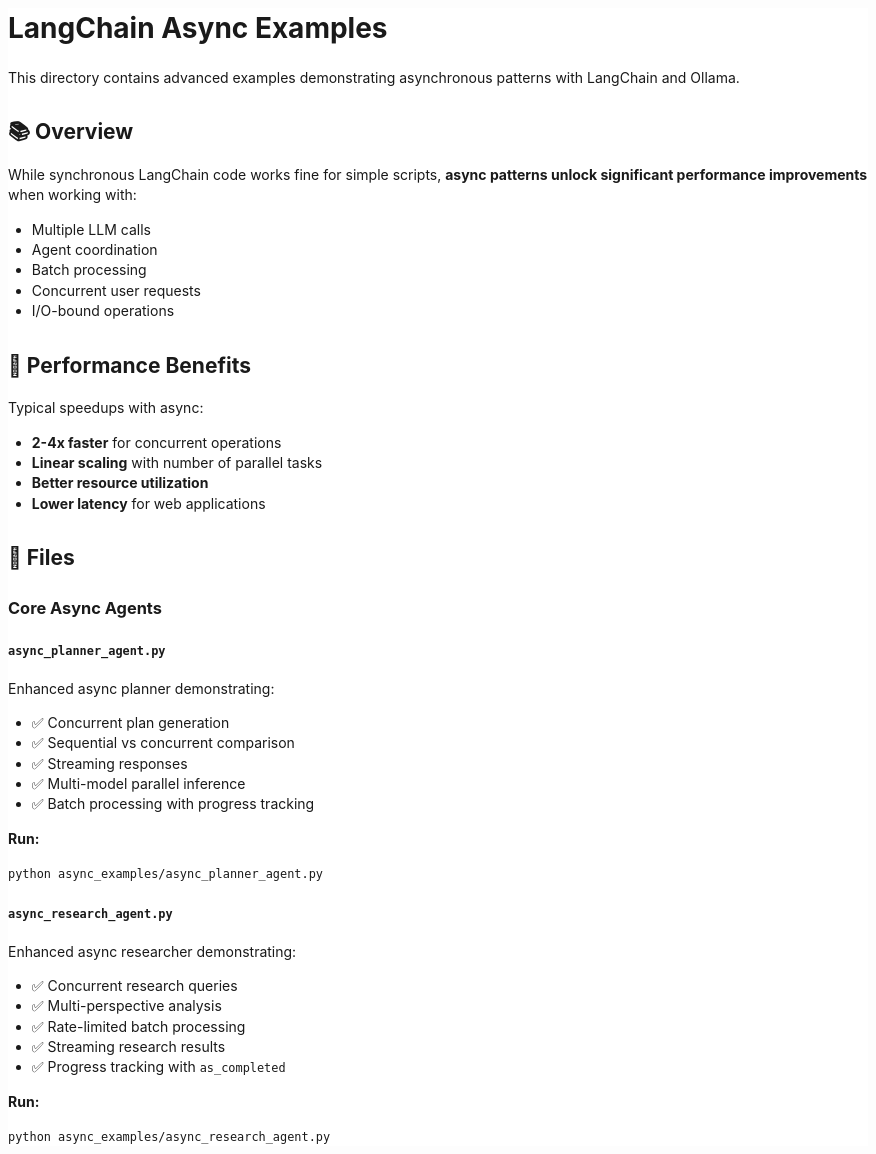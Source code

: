 # LangChain Async Examples

This directory contains advanced examples demonstrating asynchronous patterns with LangChain and Ollama.

## 📚 Overview

While synchronous LangChain code works fine for simple scripts, **async patterns unlock significant performance improvements** when working with:
- Multiple LLM calls
- Agent coordination
- Batch processing
- Concurrent user requests
- I/O-bound operations

## 🚀 Performance Benefits

Typical speedups with async:
- **2-4x faster** for concurrent operations
- **Linear scaling** with number of parallel tasks
- **Better resource utilization**
- **Lower latency** for web applications

## 📁 Files

### Core Async Agents

#### `async_planner_agent.py`
Enhanced async planner demonstrating:
- ✅ Concurrent plan generation
- ✅ Sequential vs concurrent comparison
- ✅ Streaming responses
- ✅ Multi-model parallel inference
- ✅ Batch processing with progress tracking

**Run:**
```bash
python async_examples/async_planner_agent.py
```

#### `async_research_agent.py`
Enhanced async researcher demonstrating:
- ✅ Concurrent research queries
- ✅ Multi-perspective analysis
- ✅ Rate-limited batch processing
- ✅ Streaming research results
- ✅ Progress tracking with `as_completed`

**Run:**
```bash
python async_examples/async_research_agent.py
```
